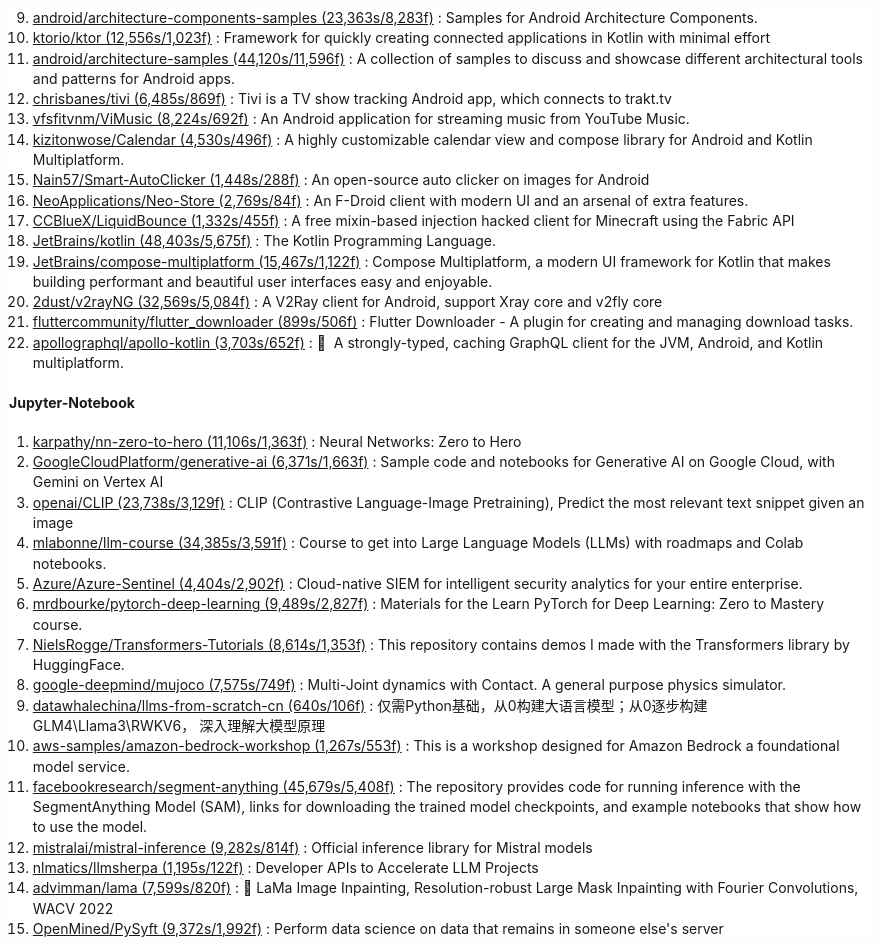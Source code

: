 9. [android/architecture-components-samples (23,363s/8,283f)](https://github.com/android/architecture-components-samples) : Samples for Android Architecture Components.
10. [ktorio/ktor (12,556s/1,023f)](https://github.com/ktorio/ktor) : Framework for quickly creating connected applications in Kotlin with minimal effort
11. [android/architecture-samples (44,120s/11,596f)](https://github.com/android/architecture-samples) : A collection of samples to discuss and showcase different architectural tools and patterns for Android apps.
12. [chrisbanes/tivi (6,485s/869f)](https://github.com/chrisbanes/tivi) : Tivi is a TV show tracking Android app, which connects to trakt.tv
13. [vfsfitvnm/ViMusic (8,224s/692f)](https://github.com/vfsfitvnm/ViMusic) : An Android application for streaming music from YouTube Music.
14. [kizitonwose/Calendar (4,530s/496f)](https://github.com/kizitonwose/Calendar) : A highly customizable calendar view and compose library for Android and Kotlin Multiplatform.
15. [Nain57/Smart-AutoClicker (1,448s/288f)](https://github.com/Nain57/Smart-AutoClicker) : An open-source auto clicker on images for Android
16. [NeoApplications/Neo-Store (2,769s/84f)](https://github.com/NeoApplications/Neo-Store) : An F-Droid client with modern UI and an arsenal of extra features.
17. [CCBlueX/LiquidBounce (1,332s/455f)](https://github.com/CCBlueX/LiquidBounce) : A free mixin-based injection hacked client for Minecraft using the Fabric API
18. [JetBrains/kotlin (48,403s/5,675f)](https://github.com/JetBrains/kotlin) : The Kotlin Programming Language.
19. [JetBrains/compose-multiplatform (15,467s/1,122f)](https://github.com/JetBrains/compose-multiplatform) : Compose Multiplatform, a modern UI framework for Kotlin that makes building performant and beautiful user interfaces easy and enjoyable.
20. [2dust/v2rayNG (32,569s/5,084f)](https://github.com/2dust/v2rayNG) : A V2Ray client for Android, support Xray core and v2fly core
21. [fluttercommunity/flutter_downloader (899s/506f)](https://github.com/fluttercommunity/flutter_downloader) : Flutter Downloader - A plugin for creating and managing download tasks.
22. [apollographql/apollo-kotlin (3,703s/652f)](https://github.com/apollographql/apollo-kotlin) : 🚀  A strongly-typed, caching GraphQL client for the JVM, Android, and Kotlin multiplatform.

#### Jupyter-Notebook
1. [karpathy/nn-zero-to-hero (11,106s/1,363f)](https://github.com/karpathy/nn-zero-to-hero) : Neural Networks: Zero to Hero
2. [GoogleCloudPlatform/generative-ai (6,371s/1,663f)](https://github.com/GoogleCloudPlatform/generative-ai) : Sample code and notebooks for Generative AI on Google Cloud, with Gemini on Vertex AI
3. [openai/CLIP (23,738s/3,129f)](https://github.com/openai/CLIP) : CLIP (Contrastive Language-Image Pretraining), Predict the most relevant text snippet given an image
4. [mlabonne/llm-course (34,385s/3,591f)](https://github.com/mlabonne/llm-course) : Course to get into Large Language Models (LLMs) with roadmaps and Colab notebooks.
5. [Azure/Azure-Sentinel (4,404s/2,902f)](https://github.com/Azure/Azure-Sentinel) : Cloud-native SIEM for intelligent security analytics for your entire enterprise.
6. [mrdbourke/pytorch-deep-learning (9,489s/2,827f)](https://github.com/mrdbourke/pytorch-deep-learning) : Materials for the Learn PyTorch for Deep Learning: Zero to Mastery course.
7. [NielsRogge/Transformers-Tutorials (8,614s/1,353f)](https://github.com/NielsRogge/Transformers-Tutorials) : This repository contains demos I made with the Transformers library by HuggingFace.
8. [google-deepmind/mujoco (7,575s/749f)](https://github.com/google-deepmind/mujoco) : Multi-Joint dynamics with Contact. A general purpose physics simulator.
9. [datawhalechina/llms-from-scratch-cn (640s/106f)](https://github.com/datawhalechina/llms-from-scratch-cn) : 仅需Python基础，从0构建大语言模型；从0逐步构建GLM4\Llama3\RWKV6， 深入理解大模型原理
10. [aws-samples/amazon-bedrock-workshop (1,267s/553f)](https://github.com/aws-samples/amazon-bedrock-workshop) : This is a workshop designed for Amazon Bedrock a foundational model service.
11. [facebookresearch/segment-anything (45,679s/5,408f)](https://github.com/facebookresearch/segment-anything) : The repository provides code for running inference with the SegmentAnything Model (SAM), links for downloading the trained model checkpoints, and example notebooks that show how to use the model.
12. [mistralai/mistral-inference (9,282s/814f)](https://github.com/mistralai/mistral-inference) : Official inference library for Mistral models
13. [nlmatics/llmsherpa (1,195s/122f)](https://github.com/nlmatics/llmsherpa) : Developer APIs to Accelerate LLM Projects
14. [advimman/lama (7,599s/820f)](https://github.com/advimman/lama) : 🦙 LaMa Image Inpainting, Resolution-robust Large Mask Inpainting with Fourier Convolutions, WACV 2022
15. [OpenMined/PySyft (9,372s/1,992f)](https://github.com/OpenMined/PySyft) : Perform data science on data that remains in someone else's server